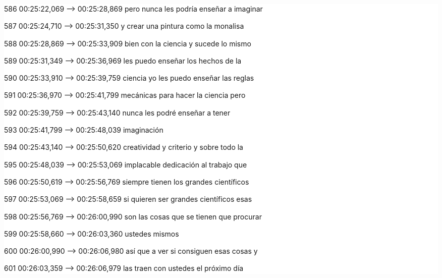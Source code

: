 586
00:25:22,069 --> 00:25:28,869
pero nunca les podría enseñar a imaginar

587
00:25:24,710 --> 00:25:31,350
y crear una pintura como la monalisa

588
00:25:28,869 --> 00:25:33,909
bien con la ciencia y sucede lo mismo

589
00:25:31,349 --> 00:25:36,969
les puedo enseñar los hechos de la

590
00:25:33,910 --> 00:25:39,759
ciencia yo les puedo enseñar las reglas

591
00:25:36,970 --> 00:25:41,799
mecánicas para hacer la ciencia pero

592
00:25:39,759 --> 00:25:43,140
nunca les podré enseñar a tener

593
00:25:41,799 --> 00:25:48,039
imaginación

594
00:25:43,140 --> 00:25:50,620
creatividad y criterio y sobre todo la

595
00:25:48,039 --> 00:25:53,069
implacable dedicación al trabajo que

596
00:25:50,619 --> 00:25:56,769
siempre tienen los grandes científicos

597
00:25:53,069 --> 00:25:58,659
si quieren ser grandes científicos esas

598
00:25:56,769 --> 00:26:00,990
son las cosas que se tienen que procurar

599
00:25:58,660 --> 00:26:03,360
ustedes mismos

600
00:26:00,990 --> 00:26:06,980
así que a ver si consiguen esas cosas y

601
00:26:03,359 --> 00:26:06,979
las traen con ustedes el próximo día

